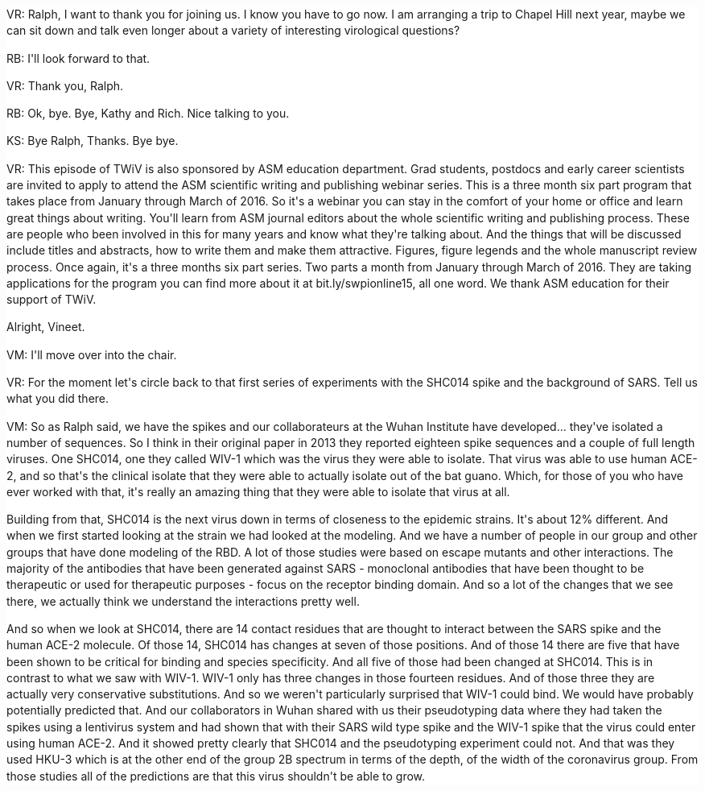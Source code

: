 VR: Ralph, I want to thank you for joining us. I know you have to go now. I am arranging a trip to Chapel Hill next year, maybe we can sit down and talk even longer about a variety of interesting virological questions?

RB: I'll look forward to that.

VR: Thank you, Ralph.

RB: Ok, bye. Bye, Kathy and Rich. Nice talking to you.

KS: Bye Ralph, Thanks. Bye bye.

VR: This episode of TWiV is also sponsored by ASM education department. Grad students, postdocs and early career scientists are invited to apply to attend the ASM scientific writing and publishing webinar series. This is a three month six part program that takes place from January through March of 2016. So it's a webinar you can stay in the comfort of your home or office and learn great things about writing. You'll learn from ASM journal editors about the whole scientific writing and publishing process. These are people who been involved in this for many years and know what they're talking about. And the things that will be discussed include titles and abstracts, how to write them and make them attractive. Figures, figure legends and the whole manuscript review process. Once again, it's a three months six part series. Two parts a month from January through March of 2016. They are taking applications for the program you can find more about it at bit.ly/swpionline15, all one word. We thank ASM education for their support of TWiV.

Alright, Vineet.

VM: I'll move over into the chair.

VR: For the moment let's circle back to that first series of experiments with the SHC014 spike and the background of SARS. Tell us what you did there.

VM: So as Ralph said, we have the spikes and our collaborateurs at the Wuhan Institute have developed... they've isolated a number of sequences. So I think in their original paper in 2013 they reported eighteen spike sequences and a couple of full length viruses. One SHC014, one they called WIV-1 which was the virus they were able to isolate. That virus was able to use human ACE-2, and so that's the clinical isolate that they were able to actually isolate out of the bat guano. Which, for those of you who have ever worked with that, it's really an amazing thing that they were able to isolate that virus at all. 

Building from that, SHC014 is the next virus down in terms of closeness to the epidemic strains. It's about 12% different. And when we first started looking at the strain we had looked at the modeling. And we have a number of people in our group and other groups that have done modeling of the RBD. A lot of those studies were based on escape mutants and other interactions. The majority of the antibodies that have been generated against SARS - monoclonal antibodies that have been thought to be therapeutic or used for therapeutic purposes - focus on the receptor binding domain. And so a lot of the changes that we see there, we actually think we understand the interactions pretty well.

And so when we look at SHC014, there are 14 contact residues that are thought to interact between the SARS spike and the human ACE-2 molecule. Of those 14, SHC014 has changes at seven of those positions. And of those 14 there are five that have been shown to be critical for binding and species specificity. And all five of those had been changed at SHC014. This is in contrast to what we saw with WIV-1. WIV-1 only has three changes in those fourteen residues. And of those three they are actually very conservative substitutions. And so we weren't particularly surprised that WIV-1 could bind. We would have probably potentially predicted that. And our collaborators in Wuhan shared with us their pseudotyping data where they had taken the spikes using a lentivirus system and had shown that with their SARS wild type spike and the WIV-1 spike that the virus could enter using human ACE-2. And it showed pretty clearly that SHC014 and the pseudotyping experiment could not. And that was they used HKU-3 which is at the other end of the group 2B spectrum in terms of the depth, of the width of the coronavirus group. From those studies all of the predictions are that this virus shouldn't be able to grow. 
